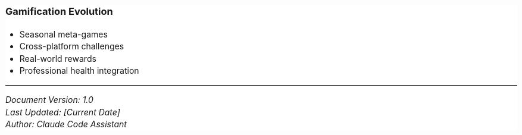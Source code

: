 ### Gamification Evolution
- Seasonal meta-games
- Cross-platform challenges
- Real-world rewards
- Professional health integration

---

*Document Version: 1.0*  
*Last Updated: [Current Date]*  
*Author: Claude Code Assistant*